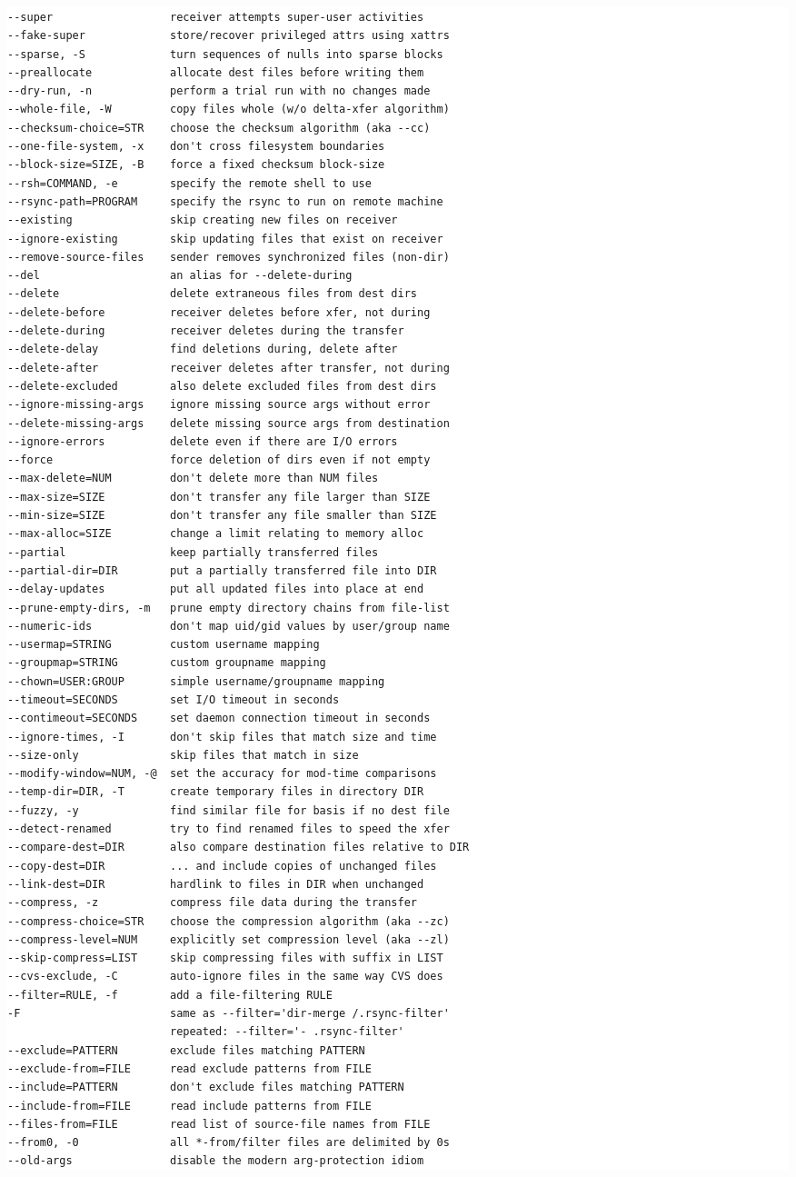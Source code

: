 ```
--super                  receiver attempts super-user activities
--fake-super             store/recover privileged attrs using xattrs
--sparse, -S             turn sequences of nulls into sparse blocks
--preallocate            allocate dest files before writing them
--dry-run, -n            perform a trial run with no changes made
--whole-file, -W         copy files whole (w/o delta-xfer algorithm)
--checksum-choice=STR    choose the checksum algorithm (aka --cc)
--one-file-system, -x    don't cross filesystem boundaries
--block-size=SIZE, -B    force a fixed checksum block-size
--rsh=COMMAND, -e        specify the remote shell to use
--rsync-path=PROGRAM     specify the rsync to run on remote machine
--existing               skip creating new files on receiver
--ignore-existing        skip updating files that exist on receiver
--remove-source-files    sender removes synchronized files (non-dir)
--del                    an alias for --delete-during
--delete                 delete extraneous files from dest dirs
--delete-before          receiver deletes before xfer, not during
--delete-during          receiver deletes during the transfer
--delete-delay           find deletions during, delete after
--delete-after           receiver deletes after transfer, not during
--delete-excluded        also delete excluded files from dest dirs
--ignore-missing-args    ignore missing source args without error
--delete-missing-args    delete missing source args from destination
--ignore-errors          delete even if there are I/O errors
--force                  force deletion of dirs even if not empty
--max-delete=NUM         don't delete more than NUM files
--max-size=SIZE          don't transfer any file larger than SIZE
--min-size=SIZE          don't transfer any file smaller than SIZE
--max-alloc=SIZE         change a limit relating to memory alloc
--partial                keep partially transferred files
--partial-dir=DIR        put a partially transferred file into DIR
--delay-updates          put all updated files into place at end
--prune-empty-dirs, -m   prune empty directory chains from file-list
--numeric-ids            don't map uid/gid values by user/group name
--usermap=STRING         custom username mapping
--groupmap=STRING        custom groupname mapping
--chown=USER:GROUP       simple username/groupname mapping
--timeout=SECONDS        set I/O timeout in seconds
--contimeout=SECONDS     set daemon connection timeout in seconds
--ignore-times, -I       don't skip files that match size and time
--size-only              skip files that match in size
--modify-window=NUM, -@  set the accuracy for mod-time comparisons
--temp-dir=DIR, -T       create temporary files in directory DIR
--fuzzy, -y              find similar file for basis if no dest file
--detect-renamed         try to find renamed files to speed the xfer
--compare-dest=DIR       also compare destination files relative to DIR
--copy-dest=DIR          ... and include copies of unchanged files
--link-dest=DIR          hardlink to files in DIR when unchanged
--compress, -z           compress file data during the transfer
--compress-choice=STR    choose the compression algorithm (aka --zc)
--compress-level=NUM     explicitly set compression level (aka --zl)
--skip-compress=LIST     skip compressing files with suffix in LIST
--cvs-exclude, -C        auto-ignore files in the same way CVS does
--filter=RULE, -f        add a file-filtering RULE
-F                       same as --filter='dir-merge /.rsync-filter'
                         repeated: --filter='- .rsync-filter'
--exclude=PATTERN        exclude files matching PATTERN
--exclude-from=FILE      read exclude patterns from FILE
--include=PATTERN        don't exclude files matching PATTERN
--include-from=FILE      read include patterns from FILE
--files-from=FILE        read list of source-file names from FILE
--from0, -0              all *-from/filter files are delimited by 0s
--old-args               disable the modern arg-protection idiom
```